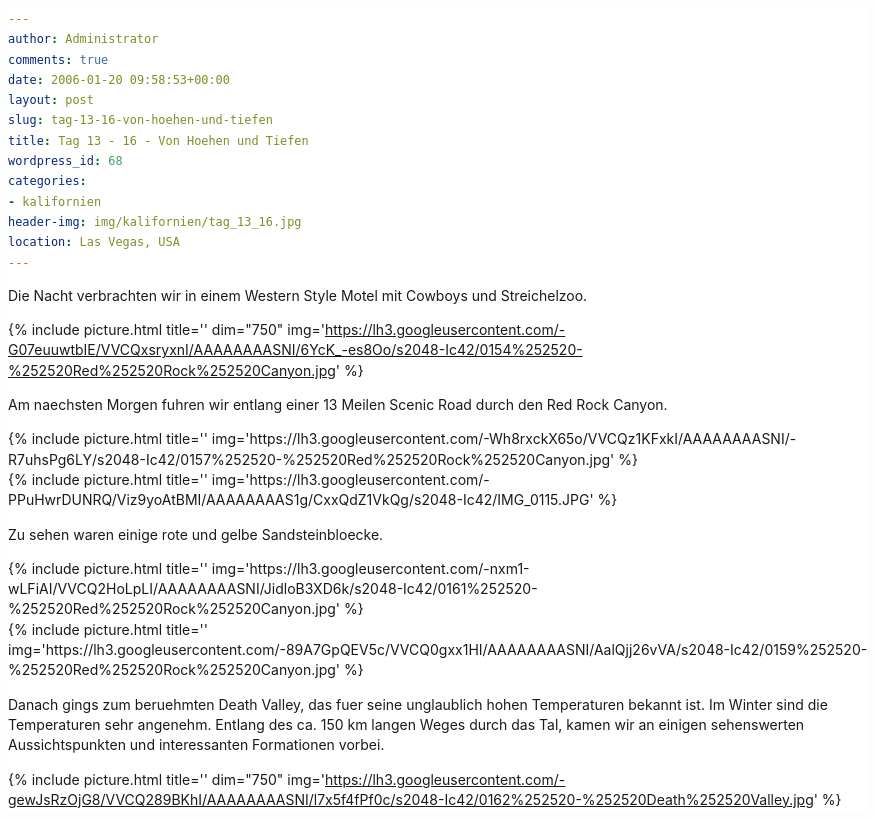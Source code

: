 ```yaml
---
author: Administrator
comments: true
date: 2006-01-20 09:58:53+00:00
layout: post
slug: tag-13-16-von-hoehen-und-tiefen
title: Tag 13 - 16 - Von Hoehen und Tiefen
wordpress_id: 68
categories:
- kalifornien
header-img: img/kalifornien/tag_13_16.jpg
location: Las Vegas, USA
---
```


Die Nacht verbrachten wir in einem Western Style Motel mit Cowboys und Streichelzoo.

{% include picture.html title='' dim="750" img='https://lh3.googleusercontent.com/-G07euuwtbIE/VVCQxsryxnI/AAAAAAAASNI/6YcK_-es8Oo/s2048-Ic42/0154%252520-%252520Red%252520Rock%252520Canyon.jpg' %}

Am naechsten Morgen fuhren wir entlang einer 13 Meilen Scenic Road durch den Red Rock Canyon.

<div class="row">
  <div class="col-sm-6">
	{% include picture.html title='' img='https://lh3.googleusercontent.com/-Wh8rxckX65o/VVCQz1KFxkI/AAAAAAAASNI/-R7uhsPg6LY/s2048-Ic42/0157%252520-%252520Red%252520Rock%252520Canyon.jpg' %}
  </div>
  <div class="col-sm-6">
	{% include picture.html title='' img='https://lh3.googleusercontent.com/-PPuHwrDUNRQ/Viz9yoAtBMI/AAAAAAAAS1g/CxxQdZ1VkQg/s2048-Ic42/IMG_0115.JPG' %}
  </div>
</div>

Zu sehen waren einige rote und gelbe Sandsteinbloecke.

<div class="row">
  <div class="col-sm-6">
	{% include picture.html title='' img='https://lh3.googleusercontent.com/-nxm1-wLFiAI/VVCQ2HoLpLI/AAAAAAAASNI/JidloB3XD6k/s2048-Ic42/0161%252520-%252520Red%252520Rock%252520Canyon.jpg' %}
  </div>
  <div class="col-sm-6">
	{% include picture.html title='' img='https://lh3.googleusercontent.com/-89A7GpQEV5c/VVCQ0gxx1HI/AAAAAAAASNI/AalQjj26vVA/s2048-Ic42/0159%252520-%252520Red%252520Rock%252520Canyon.jpg' %}
  </div>
</div>


Danach gings zum beruehmten Death Valley, das fuer seine unglaublich hohen Temperaturen bekannt ist. Im Winter sind die Temperaturen sehr angenehm. Entlang des ca. 150 km langen Weges durch das Tal, kamen wir an einigen sehenswerten Aussichtspunkten und interessanten Formationen vorbei.

{% include picture.html title='' dim="750" img='https://lh3.googleusercontent.com/-gewJsRzOjG8/VVCQ289BKhI/AAAAAAAASNI/l7x5f4fPf0c/s2048-Ic42/0162%252520-%252520Death%252520Valley.jpg' %}
